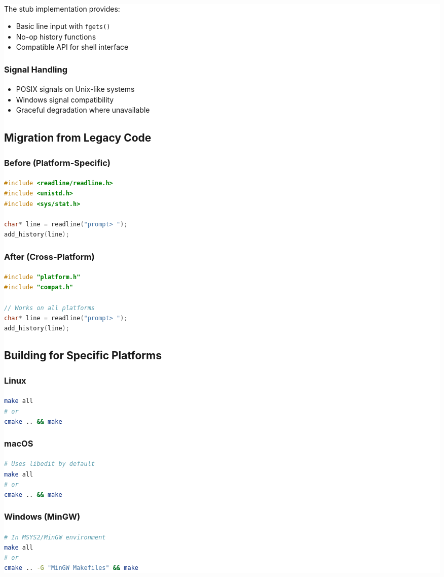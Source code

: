 The stub implementation provides:
- Basic line input with `fgets()`
- No-op history functions
- Compatible API for shell interface

### Signal Handling
- POSIX signals on Unix-like systems
- Windows signal compatibility
- Graceful degradation where unavailable

## Migration from Legacy Code

### Before (Platform-Specific)
```c
#include <readline/readline.h>
#include <unistd.h>
#include <sys/stat.h>

char* line = readline("prompt> ");
add_history(line);
```

### After (Cross-Platform)
```c
#include "platform.h"
#include "compat.h"

// Works on all platforms
char* line = readline("prompt> ");
add_history(line);
```

## Building for Specific Platforms

### Linux
```bash
make all
# or
cmake .. && make
```

### macOS
```bash
# Uses libedit by default
make all
# or  
cmake .. && make
```

### Windows (MinGW)
```bash
# In MSYS2/MinGW environment
make all
# or
cmake .. -G "MinGW Makefiles" && make
```
